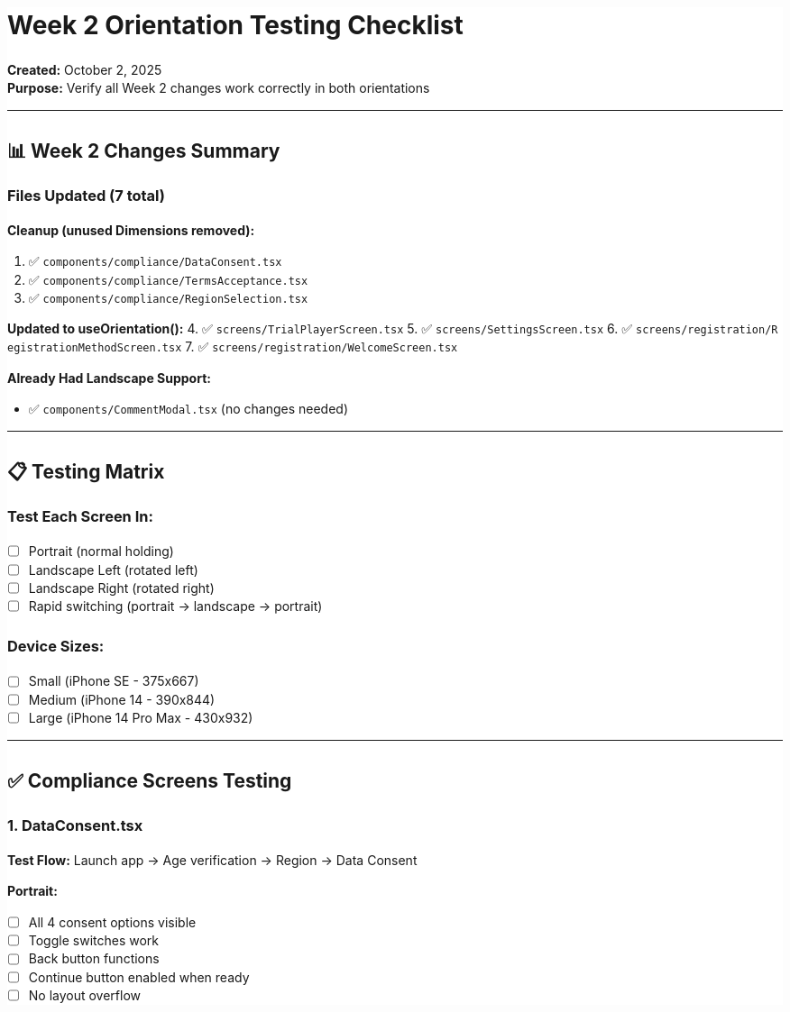 # Week 2 Orientation Testing Checklist
**Created:** October 2, 2025  
**Purpose:** Verify all Week 2 changes work correctly in both orientations

---

## 📊 Week 2 Changes Summary

### Files Updated (7 total)

**Cleanup (unused Dimensions removed):**
1. ✅ `components/compliance/DataConsent.tsx`
2. ✅ `components/compliance/TermsAcceptance.tsx`
3. ✅ `components/compliance/RegionSelection.tsx`

**Updated to useOrientation():**
4. ✅ `screens/TrialPlayerScreen.tsx`
5. ✅ `screens/SettingsScreen.tsx`
6. ✅ `screens/registration/RegistrationMethodScreen.tsx`
7. ✅ `screens/registration/WelcomeScreen.tsx`

**Already Had Landscape Support:**
- ✅ `components/CommentModal.tsx` (no changes needed)

---

## 📋 Testing Matrix

### Test Each Screen In:
- [ ] Portrait (normal holding)
- [ ] Landscape Left (rotated left)
- [ ] Landscape Right (rotated right)
- [ ] Rapid switching (portrait → landscape → portrait)

### Device Sizes:
- [ ] Small (iPhone SE - 375x667)
- [ ] Medium (iPhone 14 - 390x844)
- [ ] Large (iPhone 14 Pro Max - 430x932)

---

## ✅ Compliance Screens Testing

### 1. DataConsent.tsx
**Test Flow:** Launch app → Age verification → Region → Data Consent

**Portrait:**
- [ ] All 4 consent options visible
- [ ] Toggle switches work
- [ ] Back button functions
- [ ] Continue button enabled when ready
- [ ] No layout overflow
